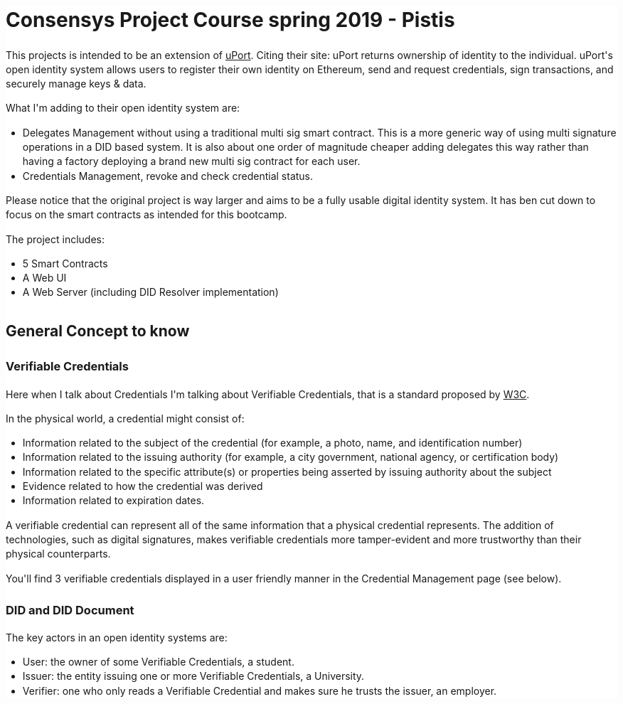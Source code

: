 # Consensys Project Course spring 2019 - Pistis 

This projects is intended to be an extension of [uPort](https://www.uport.me). Citing their site: uPort returns ownership of identity to the individual. uPort's open identity system allows users to register their own identity on Ethereum, send and request credentials, sign transactions, and securely manage keys & data.

What I'm adding to their open identity system are:

- Delegates Management without using a traditional multi sig smart contract. This is a more generic way of using multi signature operations in a DID based system. It is also about one order of magnitude cheaper adding delegates this way rather than having a factory deploying a brand new multi sig contract for each user.
- Credentials Management, revoke and check credential status.

Please notice that the original project is way larger and aims to be a fully usable digital identity system. It has ben cut down to focus on the smart contracts as intended for this bootcamp.

The project includes:

- 5 Smart Contracts
- A Web UI
- A Web Server (including DID Resolver implementation)

## General Concept to know

### Verifiable Credentials

Here when I talk about Credentials I'm talking about Verifiable Credentials, that is a standard proposed by [W3C](https://www.w3.org/TR/verifiable-claims-data-model/). 

In the physical world, a credential might consist of:

- Information related to the subject of the credential (for example, a photo, name, and identification number)
- Information related to the issuing authority (for example, a city government, national agency, or certification body)
- Information related to the specific attribute(s) or properties being asserted by issuing authority about the subject
- Evidence related to how the credential was derived
- Information related to expiration dates.

A verifiable credential can represent all of the same information that a physical credential represents. The addition of technologies, such as digital signatures, makes verifiable credentials more tamper-evident and more trustworthy than their physical counterparts. 

You'll find 3 verifiable credentials displayed in a user friendly manner in the Credential Management page (see below).

### DID and DID Document

The key actors in an open identity systems are:

- User: the owner of some Verifiable Credentials, a student.
- Issuer: the entity issuing one or more Verifiable Credentials, a University.
- Verifier: one who only reads a Verifiable Credential and makes sure he trusts the issuer, an employer.
